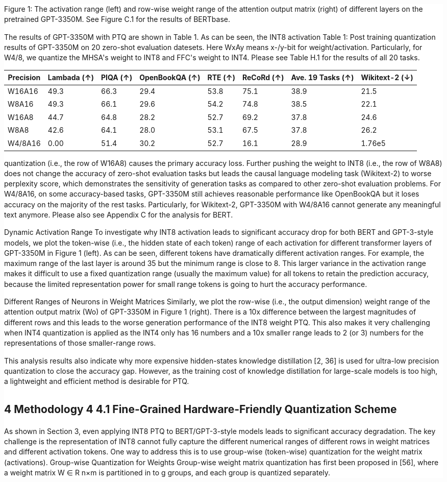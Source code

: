 Figure 1: The activation range (left) and row-wise weight range of the attention output matrix (right) of different layers on the pretrained GPT-3350M. See Figure C.1 for the results of BERTbase.

The results of GPT-3350M with PTQ are shown in Table 1. As can be seen, the INT8 activation Table 1: Post training quantization results of GPT-3350M on 20 zero-shot evaluation datesets. Here WxAy means x-/y-bit for weight/activation. Particularly, for W4/8, we quantize the MHSA's weight to INT8 and FFC's weight to INT4. Please see Table H.1 for the results of all 20 tasks.

| Precision   | Lambada (↑)   | PIQA (↑)   | OpenBookQA (↑)   | RTE (↑)   | ReCoRd (↑)   | Ave. 19 Tasks (↑)   | Wikitext-2 (↓)   |
|-------------|---------------|------------|------------------|-----------|--------------|---------------------|------------------|
| W16A16      | 49.3          | 66.3       | 29.4             | 53.8      | 75.1         | 38.9                | 21.5             |
| W8A16       | 49.3          | 66.1       | 29.6             | 54.2      | 74.8         | 38.5                | 22.1             |
| W16A8       | 44.7          | 64.8       | 28.2             | 52.7      | 69.2         | 37.8                | 24.6             |
| W8A8        | 42.6          | 64.1       | 28.0             | 53.1      | 67.5         | 37.8                | 26.2             |
| W4/8A16     | 0.00          | 51.4       | 30.2             | 52.7      | 16.1         | 28.9                | 1.76e5           |

quantization (i.e., the row of W16A8) causes the primary accuracy loss. Further pushing the weight to INT8 (i.e., the row of W8A8) does not change the accuracy of zero-shot evaluation tasks but leads the causal language modeling task (Wikitext-2) to worse perplexity score, which demonstrates the sensitivity of generation tasks as compared to other zero-shot evaluation problems. For W4/8A16, on some accuracy-based tasks, GPT-3350M still achieves reasonable performance like OpenBookQA but it loses accuracy on the majority of the rest tasks. Particularly, for Wikitext-2, GPT-3350M with W4/8A16 cannot generate any meaningful text anymore. Please also see Appendix C for the analysis for BERT.

Dynamic Activation Range To investigate why INT8 activation leads to significant accuracy drop for both BERT and GPT-3-style models, we plot the token-wise (i.e., the hidden state of each token) range of each activation for different transformer layers of GPT-3350M in Figure 1 (left). As can be seen, different tokens have dramatically different activation ranges. For example, the maximum range of the last layer is around 35 but the minimum range is close to 8. This larger variance in the activation range makes it difficult to use a fixed quantization range (usually the maximum value) for all tokens to retain the prediction accuracy, because the limited representation power for small range tokens is going to hurt the accuracy performance.

Different Ranges of Neurons in Weight Matrices Similarly, we plot the row-wise (i.e., the output dimension) weight range of the attention output matrix (Wo) of GPT-3350M in Figure 1 (right). There is a 10x difference between the largest magnitudes of different rows and this leads to the worse generation performance of the INT8 weight PTQ. This also makes it very challenging when INT4 quantization is applied as the INT4 only has 16 numbers and a 10x smaller range leads to 2 (or 3) numbers for the representations of those smaller-range rows.

This analysis results also indicate why more expensive hidden-states knowledge distillation [2, 36] is used for ultra-low precision quantization to close the accuracy gap. However, as the training cost of knowledge distillation for large-scale models is too high, a lightweight and efficient method is desirable for PTQ.

## 4 Methodology 4 4.1 Fine-Grained Hardware-Friendly Quantization Scheme

As shown in Section 3, even applying INT8 PTQ to BERT/GPT-3-style models leads to significant accuracy degradation. The key challenge is the representation of INT8 cannot fully capture the different numerical ranges of different rows in weight matrices and different activation tokens. One way to address this is to use group-wise (token-wise) quantization for the weight matrix (activations). Group-wise Quantization for Weights Group-wise weight matrix quantization has first been proposed in [56], where a weight matrix W ∈ R
n×m is partitioned in to g groups, and each group is quantized separately.
